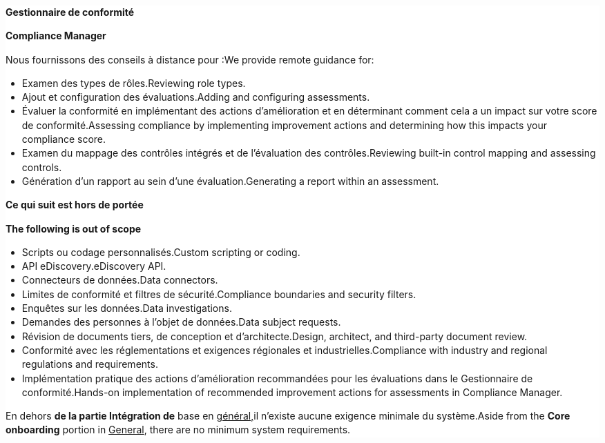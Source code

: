 <strong> Gestionnaire de conformité</strong></span><span class="sxs-lookup"><span data-stu-id="b42a2-217">

<strong> Compliance Manager</strong></span></span>

<span data-ttu-id="b42a2-218">Nous fournissons des conseils à distance pour :</span><span class="sxs-lookup"><span data-stu-id="b42a2-218">We provide remote guidance for:</span></span>  

<ul> <li><span data-ttu-id="b42a2-219">Examen des types de rôles.</span><span class="sxs-lookup"><span data-stu-id="b42a2-219">Reviewing role types.</span></span>  </li>
<li> <span data-ttu-id="b42a2-220">Ajout et configuration des évaluations.</span><span class="sxs-lookup"><span data-stu-id="b42a2-220">Adding and configuring assessments.</span></span></li>
<li> <span data-ttu-id="b42a2-221">Évaluer la conformité en implémentant des actions d’amélioration et en déterminant comment cela a un impact sur votre score de conformité.</span><span class="sxs-lookup"><span data-stu-id="b42a2-221">Assessing compliance by implementing improvement actions and determining how this impacts your compliance score.</span></span></li>
<li> <span data-ttu-id="b42a2-222">Examen du mappage des contrôles intégrés et de l’évaluation des contrôles.</span><span class="sxs-lookup"><span data-stu-id="b42a2-222">Reviewing built-in control mapping and assessing controls.</span></span></li>
<li> <span data-ttu-id="b42a2-223">Génération d’un rapport au sein d’une évaluation.</span><span class="sxs-lookup"><span data-stu-id="b42a2-223">Generating a report within an assessment.</span></span></li>
</ul><span data-ttu-id="b42a2-224">

<strong>Ce qui suit est hors de portée </strong> 
</span><span class="sxs-lookup"><span data-stu-id="b42a2-224">

<strong>The following is out of scope </strong> 
</span></span><ul>
<li> <span data-ttu-id="b42a2-225">Scripts ou codage personnalisés.</span><span class="sxs-lookup"><span data-stu-id="b42a2-225">Custom scripting or coding.</span></span></li>
<li> <span data-ttu-id="b42a2-226">API eDiscovery.</span><span class="sxs-lookup"><span data-stu-id="b42a2-226">eDiscovery API.</span></span> </li>
<li> <span data-ttu-id="b42a2-227">Connecteurs de données.</span><span class="sxs-lookup"><span data-stu-id="b42a2-227">Data connectors.</span></span> </li>
<li> <span data-ttu-id="b42a2-228">Limites de conformité et filtres de sécurité.</span><span class="sxs-lookup"><span data-stu-id="b42a2-228">Compliance boundaries and security filters.</span></span></li>
<li> <span data-ttu-id="b42a2-229">Enquêtes sur les données.</span><span class="sxs-lookup"><span data-stu-id="b42a2-229">Data investigations.</span></span></li>
<li> <span data-ttu-id="b42a2-230">Demandes des personnes à l’objet de données.</span><span class="sxs-lookup"><span data-stu-id="b42a2-230">Data subject requests.</span></span></li>
<li> <span data-ttu-id="b42a2-231">Révision de documents tiers, de conception et d’architecte.</span><span class="sxs-lookup"><span data-stu-id="b42a2-231">Design, architect, and third-party document review.</span></span></li>
<li> <span data-ttu-id="b42a2-232">Conformité avec les réglementations et exigences régionales et industrielles.</span><span class="sxs-lookup"><span data-stu-id="b42a2-232">Compliance with industry and regional regulations and requirements.</span></span></li>
<li> <span data-ttu-id="b42a2-233">Implémentation pratique des actions d’amélioration recommandées pour les évaluations dans le Gestionnaire de conformité.</span><span class="sxs-lookup"><span data-stu-id="b42a2-233">Hands-on implementation of recommended improvement actions for assessments in Compliance Manager.</span></span></li>
</ul>
</td>
<td><span data-ttu-id="b42a2-234">En dehors <strong>de la partie Intégration de</strong> base en <a href="#general">général,</a>il n’existe aucune exigence minimale du système.</span><span class="sxs-lookup"><span data-stu-id="b42a2-234">Aside from the <strong>Core onboarding</strong> portion in <a href="#general">General</a>, there are no minimum system requirements.</span></span></td>
</tr>
